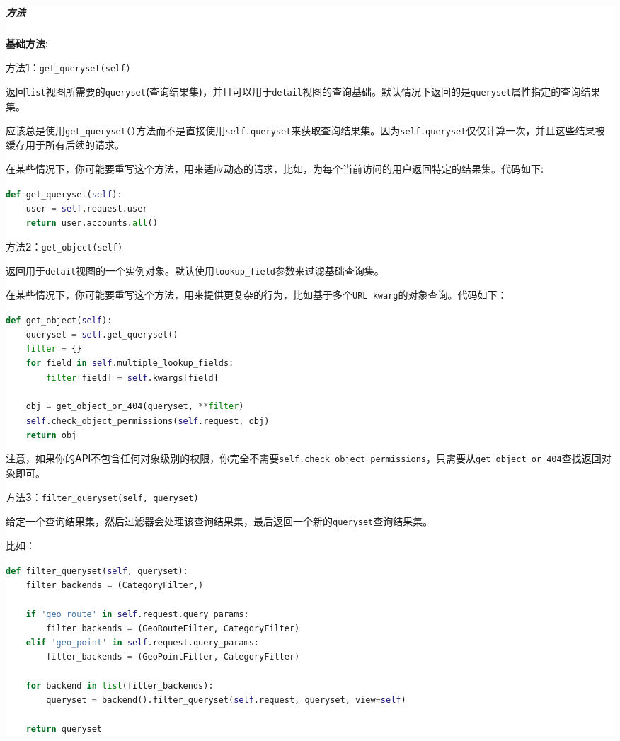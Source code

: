 ##### 方法

**基础方法**:

方法1：```get_queryset(self)```

返回```list```视图所需要的```queryset```(查询结果集)，并且可以用于```detail```视图的查询基础。默认情况下返回的是```queryset```属性指定的查询结果集。

应该总是使用```get_queryset()```方法而不是直接使用```self.queryset```来获取查询结果集。因为```self.queryset```仅仅计算一次，并且这些结果被缓存用于所有后续的请求。

在某些情况下，你可能要重写这个方法，用来适应动态的请求，比如，为每个当前访问的用户返回特定的结果集。代码如下:

```python
def get_queryset(self):
    user = self.request.user
    return user.accounts.all()
```

方法2：```get_object(self)```

返回用于```detail```视图的一个实例对象。默认使用```lookup_field```参数来过滤基础查询集。

在某些情况下，你可能要重写这个方法，用来提供更复杂的行为，比如基于多个```URL kwarg```的对象查询。代码如下：

```python
def get_object(self):
    queryset = self.get_queryset()
    filter = {}
    for field in self.multiple_lookup_fields:
        filter[field] = self.kwargs[field]

    obj = get_object_or_404(queryset, **filter)
    self.check_object_permissions(self.request, obj)
    return obj
```

注意，如果你的API不包含任何对象级别的权限，你完全不需要```self.check_object_permissions```，只需要从```get_object_or_404```查找返回对象即可。

方法3：```filter_queryset(self, queryset)```

给定一个查询结果集，然后过滤器会处理该查询结果集，最后返回一个新的```queryset```查询结果集。

比如：

```python
def filter_queryset(self, queryset):
    filter_backends = (CategoryFilter,)

    if 'geo_route' in self.request.query_params:
        filter_backends = (GeoRouteFilter, CategoryFilter)
    elif 'geo_point' in self.request.query_params:
        filter_backends = (GeoPointFilter, CategoryFilter)

    for backend in list(filter_backends):
        queryset = backend().filter_queryset(self.request, queryset, view=self)

    return queryset
```
